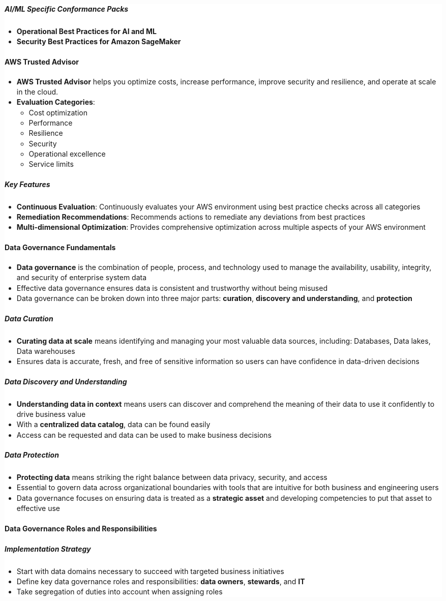 ##### AI/ML Specific Conformance Packs
- **Operational Best Practices for AI and ML**
- **Security Best Practices for Amazon SageMaker**

#### AWS Trusted Advisor
- **AWS Trusted Advisor** helps you optimize costs, increase performance, improve security and resilience, and operate at scale in the cloud.
- **Evaluation Categories**:
  - Cost optimization
  - Performance
  - Resilience
  - Security
  - Operational excellence
  - Service limits

##### Key Features
- **Continuous Evaluation**: Continuously evaluates your AWS environment using best practice checks across all categories
- **Remediation Recommendations**: Recommends actions to remediate any deviations from best practices
- **Multi-dimensional Optimization**: Provides comprehensive optimization across multiple aspects of your AWS environment

#### Data Governance Fundamentals
- **Data governance** is the combination of people, process, and technology used to manage the availability, usability, integrity, and security of enterprise system data
- Effective data governance ensures data is consistent and trustworthy without being misused
- Data governance can be broken down into three major parts: **curation**, **discovery and understanding**, and **protection**

##### Data Curation
- **Curating data at scale** means identifying and managing your most valuable data sources, including: Databases, Data lakes, Data warehouses
- Ensures data is accurate, fresh, and free of sensitive information so users can have confidence in data-driven decisions

##### Data Discovery and Understanding
- **Understanding data in context** means users can discover and comprehend the meaning of their data to use it confidently to drive business value
- With a **centralized data catalog**, data can be found easily
- Access can be requested and data can be used to make business decisions

##### Data Protection
- **Protecting data** means striking the right balance between data privacy, security, and access
- Essential to govern data across organizational boundaries with tools that are intuitive for both business and engineering users
- Data governance focuses on ensuring data is treated as a **strategic asset** and developing competencies to put that asset to effective use

#### Data Governance Roles and Responsibilities

##### Implementation Strategy
- Start with data domains necessary to succeed with targeted business initiatives
- Define key data governance roles and responsibilities: **data owners**, **stewards**, and **IT**
- Take segregation of duties into account when assigning roles
